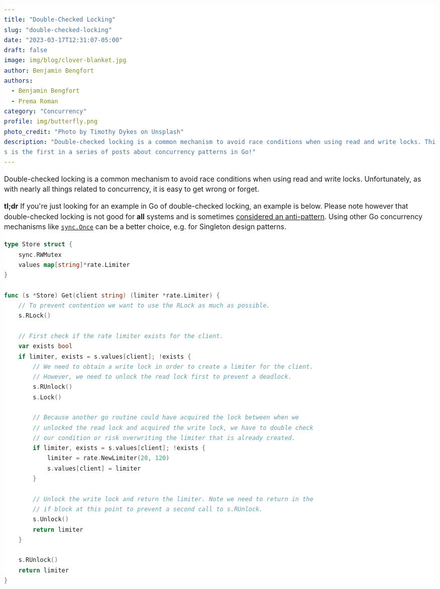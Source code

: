 ```yaml
---
title: "Double-Checked Locking"
slug: "double-checked-locking"
date: "2023-03-17T12:31:07-05:00"
draft: false
image: img/blog/clover-blanket.jpg
author: Benjamin Bengfort 
authors: 
  - Benjamin Bengfort
  - Prema Roman
category: "Concurrency"
profile: img/butterfly.png
photo_credit: "Photo by Timothy Dykes on Unsplash"
description: "Double-checked locking is a common mechanism to avoid race conditions when using read and write locks. This is the first in a series of posts about concurrency patterns in Go!"
---
```


Double-checked locking is a common mechanism to avoid race conditions when using read and write locks. Unfortunately, as with nearly all things related to concurrency, it is easy to get wrong or forget.



**tl;dr** If you're just looking for an example in Go of double-checked locking, an example is below. Please note however that double-checked locking is not good for **all** systems and is sometimes [considered an anti-pattern](https://www.cs.umd.edu/~pugh/java/memoryModel/DoubleCheckedLocking.html). Using other Go concurrency mechanisms like [`sync.Once`](https://pkg.go.dev/sync#Once) can be a better choice, e.g. for Singleton design patterns.

```go
type Store struct {
    sync.RWMutex
    values map[string]*rate.Limiter
}

func (s *Store) Get(client string) (limiter *rate.Limiter) {
    // To prevent contention we want to use the RLock as much as possible.
    s.RLock()

    // First check if the rate limiter exists for the client.
    var exists bool
    if limiter, exists = s.values[client]; !exists {
        // We need to obtain a write lock in order to create a limiter for the client.
        // However, we need to unlock the read lock first to prevent a deadlock.
        s.RUnlock()
        s.Lock()

        // Because another go routine could have acquired the lock between when we
        // unlocked the read lock and acquired the write lock, we have to double check
        // our condition or risk overwriting the limiter that is already created.
        if limiter, exists = s.values[client]; !exists {
            limiter = rate.NewLimiter(20, 120)
            s.values[client] = limiter
        }

        // Unlock the write lock and return the limiter. Note we need to return in the
        // if block at this point to prevent a second call to s.RUnlock.
        s.Unlock()
        return limiter
    }

    s.RUnlock()
    return limiter
}
```